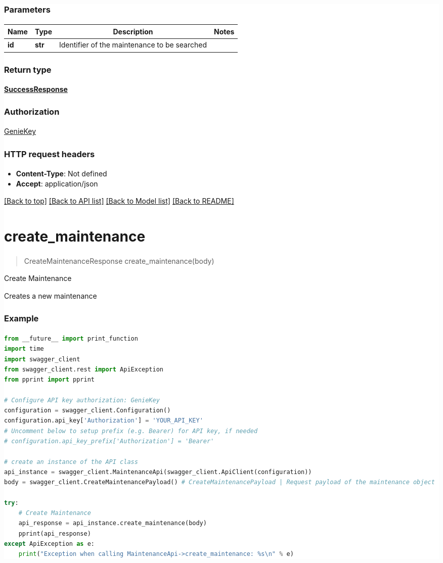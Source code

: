 ### Parameters

Name | Type | Description  | Notes
------------- | ------------- | ------------- | -------------
 **id** | **str**| Identifier of the maintenance to be searched | 

### Return type

[**SuccessResponse**](SuccessResponse.md)

### Authorization

[GenieKey](../README.md#GenieKey)

### HTTP request headers

 - **Content-Type**: Not defined
 - **Accept**: application/json

[[Back to top]](#) [[Back to API list]](../README.md#documentation-for-api-endpoints) [[Back to Model list]](../README.md#documentation-for-models) [[Back to README]](../README.md)

# **create_maintenance**
> CreateMaintenanceResponse create_maintenance(body)

Create Maintenance

Creates a new maintenance

### Example
```python
from __future__ import print_function
import time
import swagger_client
from swagger_client.rest import ApiException
from pprint import pprint

# Configure API key authorization: GenieKey
configuration = swagger_client.Configuration()
configuration.api_key['Authorization'] = 'YOUR_API_KEY'
# Uncomment below to setup prefix (e.g. Bearer) for API key, if needed
# configuration.api_key_prefix['Authorization'] = 'Bearer'

# create an instance of the API class
api_instance = swagger_client.MaintenanceApi(swagger_client.ApiClient(configuration))
body = swagger_client.CreateMaintenancePayload() # CreateMaintenancePayload | Request payload of the maintenance object

try:
    # Create Maintenance
    api_response = api_instance.create_maintenance(body)
    pprint(api_response)
except ApiException as e:
    print("Exception when calling MaintenanceApi->create_maintenance: %s\n" % e)
```
